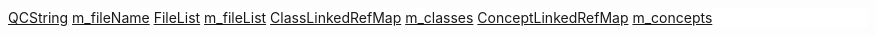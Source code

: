 <tr class="doxyMemberIndexItem">
<td class="doxyMemberIndexItemType" align="left" valign="top"><a href="/web-doxygen/docs/api/classes/qcstring">QCString</a></td>
<td class="doxyMemberIndexItemName" align="left" valign="top"><a href="#a7a535c79fa7bc4001578b3854216df86">m_fileName</a></td>
</tr>
<tr class="doxyMemberIndexDescription">
<td class="doxyMemberIndexDescriptionLeft"></td>
<td class="doxyMemberIndexDescriptionRight">
</td>
</tr>
<tr class="doxyMemberIndexSeparator">
<td class="doxyMemberIndexSeparator" colspan="2"></td>
</tr>

<tr class="doxyMemberIndexItem">
<td class="doxyMemberIndexItemType" align="left" valign="top"><a href="/web-doxygen/docs/api/classes/filelist">FileList</a></td>
<td class="doxyMemberIndexItemName" align="left" valign="top"><a href="#a0b5b8b52878abfc8f8a33cb89fc5a5f4">m_fileList</a></td>
</tr>
<tr class="doxyMemberIndexDescription">
<td class="doxyMemberIndexDescriptionLeft"></td>
<td class="doxyMemberIndexDescriptionRight">
</td>
</tr>
<tr class="doxyMemberIndexSeparator">
<td class="doxyMemberIndexSeparator" colspan="2"></td>
</tr>

<tr class="doxyMemberIndexItem">
<td class="doxyMemberIndexItemType" align="left" valign="top"><a href="/web-doxygen/docs/api/classes/classlinkedrefmap">ClassLinkedRefMap</a></td>
<td class="doxyMemberIndexItemName" align="left" valign="top"><a href="#ab38f6bf1c10d740fe66204b16f83475f">m_classes</a></td>
</tr>
<tr class="doxyMemberIndexDescription">
<td class="doxyMemberIndexDescriptionLeft"></td>
<td class="doxyMemberIndexDescriptionRight">
</td>
</tr>
<tr class="doxyMemberIndexSeparator">
<td class="doxyMemberIndexSeparator" colspan="2"></td>
</tr>

<tr class="doxyMemberIndexItem">
<td class="doxyMemberIndexItemType" align="left" valign="top"><a href="/web-doxygen/docs/api/classes/conceptlinkedrefmap">ConceptLinkedRefMap</a></td>
<td class="doxyMemberIndexItemName" align="left" valign="top"><a href="#a09f55158f130d958b6999901dcbba5a4">m_concepts</a></td>
</tr>
<tr class="doxyMemberIndexDescription">
<td class="doxyMemberIndexDescriptionLeft"></td>
<td class="doxyMemberIndexDescriptionRight">
</td>
</tr>
<tr class="doxyMemberIndexSeparator">
<td class="doxyMemberIndexSeparator" colspan="2"></td>
</tr>
